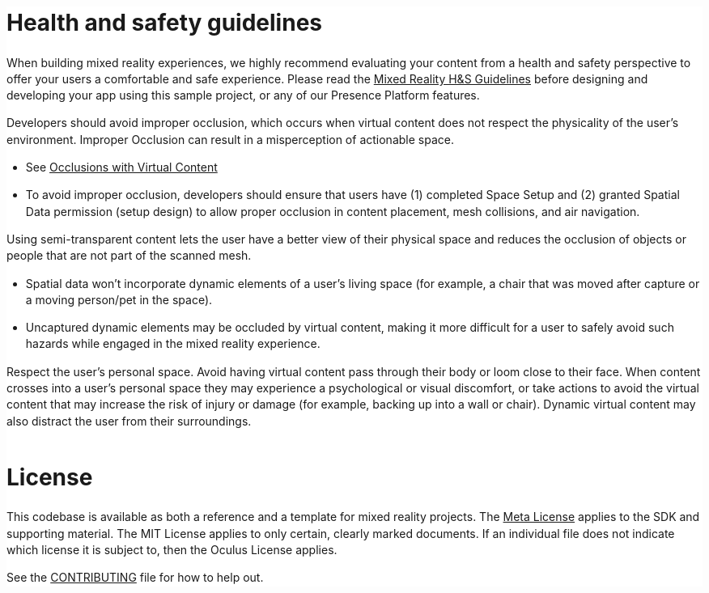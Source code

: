# Health and safety guidelines

When building mixed reality experiences, we highly recommend evaluating your
content from a health and safety perspective to offer your users a comfortable
and safe experience. Please read the
[Mixed Reality H&S Guidelines](https://developer.oculus.com/resources/mr-health-safety-guideline/)
before designing and developing your app using this sample project, or any of
our Presence Platform features.

Developers should avoid improper occlusion, which occurs when virtual content
does not respect the physicality of the user’s environment. Improper Occlusion
can result in a misperception of actionable space.

- See
  [Occlusions with Virtual Content](https://developer.oculus.com/resources/mr-health-safety-guideline/#passthrough)

- To avoid improper occlusion, developers should ensure that users have (1)
  completed Space Setup and (2) granted Spatial Data permission (setup design)
  to allow proper occlusion in content placement, mesh collisions, and air
  navigation.

Using semi-transparent content lets the user have a better view of their
physical space and reduces the occlusion of objects or people that are not part
of the scanned mesh.

- Spatial data won’t incorporate dynamic elements of a user’s living space (for
  example, a chair that was moved after capture or a moving person/pet in the
  space).

- Uncaptured dynamic elements may be occluded by virtual content, making it more
  difficult for a user to safely avoid such hazards while engaged in the mixed
  reality experience.

Respect the user’s personal space. Avoid having virtual content pass through
their body or loom close to their face. When content crosses into a user’s
personal space they may experience a psychological or visual discomfort, or take
actions to avoid the virtual content that may increase the risk of injury or
damage (for example, backing up into a wall or chair). Dynamic virtual content
may also distract the user from their surroundings.

# License

This codebase is available as both a reference and a template for mixed reality
projects. The [Meta License](./LICENSE) applies to the SDK and supporting
material. The MIT License applies to only certain, clearly marked documents. If
an individual file does not indicate which license it is subject to, then the
Oculus License applies.

See the [CONTRIBUTING](./CONTRIBUTING.md) file for how to help out.
